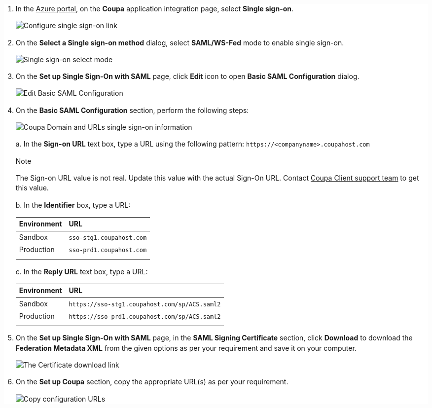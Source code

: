1. In the [Azure portal](https://portal.azure.com/), on the **Coupa** application integration page, select **Single sign-on**.

    ![Configure single sign-on link](common/select-sso.png)

2. On the **Select a Single sign-on method** dialog, select **SAML/WS-Fed** mode to enable single sign-on.

    ![Single sign-on select mode](common/select-saml-option.png)

3. On the **Set up Single Sign-On with SAML** page, click **Edit** icon to open **Basic SAML Configuration** dialog.

	![Edit Basic SAML Configuration](common/edit-urls.png)

4. On the **Basic SAML Configuration** section, perform the following steps:

    ![Coupa Domain and URLs single sign-on information](common/sp-identifier-reply.png)

    a. In the **Sign-on URL** text box, type a URL using the following pattern:
    `https://<companyname>.coupahost.com`

	> [!NOTE]
	> The Sign-on URL value is not real. Update this value with the actual Sign-On URL. Contact [Coupa Client support team](https://success.coupa.com/Support/Contact_Us?) to get this value.

    b. In the **Identifier** box, type a URL:

    | Environment  | URL |
    |:-------------|----|
    | Sandbox | `sso-stg1.coupahost.com`|
    | Production | `sso-prd1.coupahost.com`|
    | | |

    c. In the **Reply URL** text box, type a URL:

    | Environment | URL |
    |------------- |----|
    | Sandbox | `https://sso-stg1.coupahost.com/sp/ACS.saml2`|
    | Production | `https://sso-prd1.coupahost.com/sp/ACS.saml2`|
    | | |

4. On the **Set up Single Sign-On with SAML** page, in the **SAML Signing Certificate** section, click **Download** to download the **Federation Metadata XML** from the given options as per your requirement and save it on your computer.

	![The Certificate download link](common/metadataxml.png)

6. On the **Set up Coupa** section, copy the appropriate URL(s) as per your requirement.

	![Copy configuration URLs](common/copy-configuration-urls.png)
